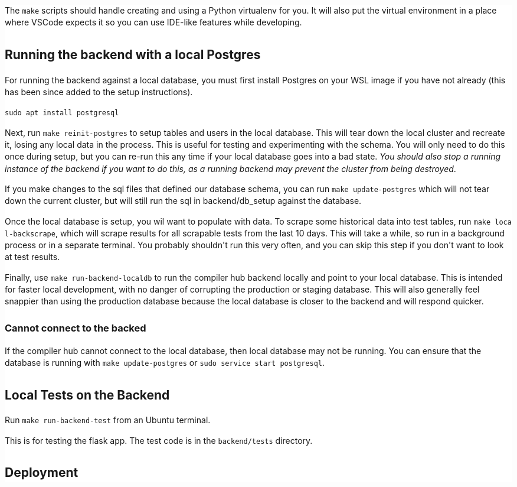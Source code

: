 The `make` scripts should handle creating and using a Python virtualenv for you.
It will also put the virtual environment in a place where VSCode expects it so you can use
IDE-like features while developing. 

## Running the backend with a local Postgres

For running the backend against a local database, you must first install Postgres
on your WSL image if you have not already (this has been since added to the setup instructions).

```
sudo apt install postgresql
```

Next, run `make reinit-postgres` to setup tables and users in the local database. This will tear down the local
cluster and recreate it, losing any local data in the process. This is useful for testing and experimenting with the schema.
You will only need to do this once during setup, but you can re-run this any time if your local database goes into a bad state. _You should
also stop a running instance of the backend if you want to do this, as a running backend may prevent the cluster from being destroyed_.

If you make changes to the sql files that defined our database schema, you can run `make update-postgres` which will not
tear down the current cluster, but will still run the sql in backend/db_setup against the database.

Once the local database is setup, you wil want to populate with data. To scrape some historical data into test tables, run
`make local-backscrape`, which will scrape results for all scrapable tests from the last 10 days. This will take a while, so
run in a background process or in a separate terminal. You probably shouldn't run this very often, and you 
can skip this step if you don't want to look at test results.

Finally, use `make run-backend-localdb` to run the compiler hub backend locally and point to your local database. This is intended
for faster local development, with no danger of corrupting the production or staging database.
This will also generally feel snappier than using the production database because the local database is
closer to the backend and will respond quicker.

### Cannot connect to the backed

If the compiler hub cannot connect to the local database, then local database may not be running. You can ensure that the
database is running with `make update-postgres` or `sudo service start postgresql`.

## Local Tests on the Backend

Run `make run-backend-test` from an Ubuntu terminal.

This is for testing the flask app. The test code is in the `backend/tests` directory.

## Deployment
